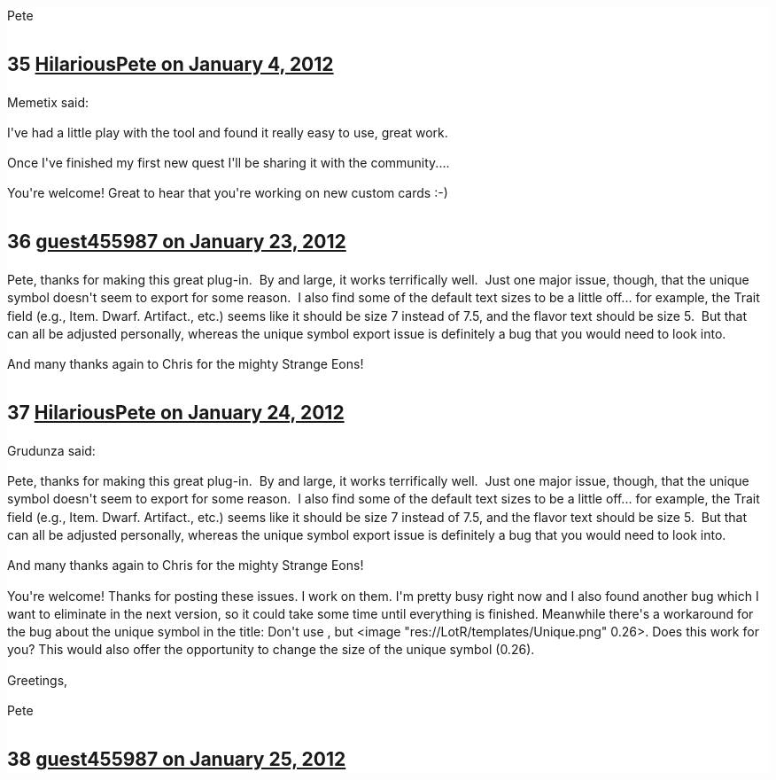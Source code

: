 Pete

## 35 [HilariousPete on January 4, 2012](https://community.fantasyflightgames.com/topic/54871-new-plug-in-for-creating-homebrew-cards/?do=findComment&comment=574657)

Memetix said:

I've had a little play with the tool and found it really easy to use, great work.

Once I've finished my first new quest I'll be sharing it with the community....



You're welcome! Great to hear that you're working on new custom cards :-)

## 36 [guest455987 on January 23, 2012](https://community.fantasyflightgames.com/topic/54871-new-plug-in-for-creating-homebrew-cards/?do=findComment&comment=583417)

Pete, thanks for making this great plug-in.  By and large, it works terrifically well.  Just one major issue, though, that the unique symbol doesn't seem to export for some reason.  I also find some of the default text sizes to be a little off... for example, the Trait field (e.g., Item. Dwarf. Artifact., etc.) seems like it should be size 7 instead of 7.5, and the flavor text should be size 5.  But that can all be adjusted personally, whereas the unique symbol export issue is definitely a bug that you would need to look into.

And many thanks again to Chris for the mighty Strange Eons!

## 37 [HilariousPete on January 24, 2012](https://community.fantasyflightgames.com/topic/54871-new-plug-in-for-creating-homebrew-cards/?do=findComment&comment=584151)

Grudunza said:

Pete, thanks for making this great plug-in.  By and large, it works terrifically well.  Just one major issue, though, that the unique symbol doesn't seem to export for some reason.  I also find some of the default text sizes to be a little off... for example, the Trait field (e.g., Item. Dwarf. Artifact., etc.) seems like it should be size 7 instead of 7.5, and the flavor text should be size 5.  But that can all be adjusted personally, whereas the unique symbol export issue is definitely a bug that you would need to look into.

And many thanks again to Chris for the mighty Strange Eons!



You're welcome! Thanks for posting these issues. I work on them. I'm pretty busy right now and I also found another bug which I want to eliminate in the next version, so it could take some time until everything is finished. Meanwhile there's a workaround for the bug about the unique symbol in the title: Don't use <uq>, but <image "res://LotR/templates/Unique.png" 0.26>. Does this work for you? This would also offer the opportunity to change the size of the unique symbol (0.26).

Greetings,

Pete

## 38 [guest455987 on January 25, 2012](https://community.fantasyflightgames.com/topic/54871-new-plug-in-for-creating-homebrew-cards/?do=findComment&comment=584802)
